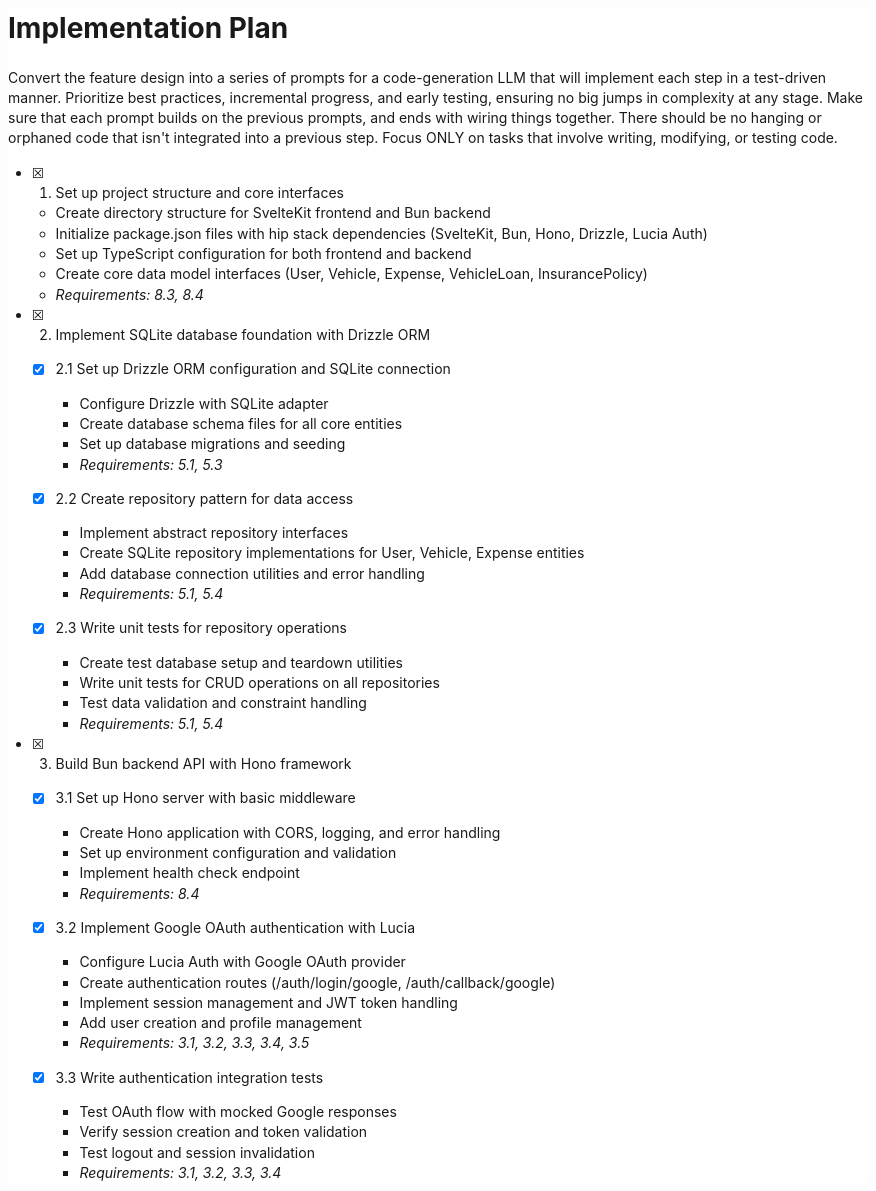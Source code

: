 # Implementation Plan

Convert the feature design into a series of prompts for a code-generation LLM that will implement each step in a test-driven manner. Prioritize best practices, incremental progress, and early testing, ensuring no big jumps in complexity at any stage. Make sure that each prompt builds on the previous prompts, and ends with wiring things together. There should be no hanging or orphaned code that isn't integrated into a previous step. Focus ONLY on tasks that involve writing, modifying, or testing code.

- [x] 1. Set up project structure and core interfaces
  - Create directory structure for SvelteKit frontend and Bun backend
  - Initialize package.json files with hip stack dependencies (SvelteKit, Bun, Hono, Drizzle, Lucia Auth)
  - Set up TypeScript configuration for both frontend and backend
  - Create core data model interfaces (User, Vehicle, Expense, VehicleLoan, InsurancePolicy)
  - _Requirements: 8.3, 8.4_

- [x] 2. Implement SQLite database foundation with Drizzle ORM
  - [x] 2.1 Set up Drizzle ORM configuration and SQLite connection
    - Configure Drizzle with SQLite adapter
    - Create database schema files for all core entities
    - Set up database migrations and seeding
    - _Requirements: 5.1, 5.3_

  - [x] 2.2 Create repository pattern for data access
    - Implement abstract repository interfaces
    - Create SQLite repository implementations for User, Vehicle, Expense entities
    - Add database connection utilities and error handling
    - _Requirements: 5.1, 5.4_

  - [x] 2.3 Write unit tests for repository operations
    - Create test database setup and teardown utilities
    - Write unit tests for CRUD operations on all repositories
    - Test data validation and constraint handling
    - _Requirements: 5.1, 5.4_

- [x] 3. Build Bun backend API with Hono framework
  - [x] 3.1 Set up Hono server with basic middleware
    - Create Hono application with CORS, logging, and error handling
    - Set up environment configuration and validation
    - Implement health check endpoint
    - _Requirements: 8.4_

  - [x] 3.2 Implement Google OAuth authentication with Lucia
    - Configure Lucia Auth with Google OAuth provider
    - Create authentication routes (/auth/login/google, /auth/callback/google)
    - Implement session management and JWT token handling
    - Add user creation and profile management
    - _Requirements: 3.1, 3.2, 3.3, 3.4, 3.5_

  - [x] 3.3 Write authentication integration tests
    - Test OAuth flow with mocked Google responses
    - Verify session creation and token validation
    - Test logout and session invalidation
    - _Requirements: 3.1, 3.2, 3.3, 3.4_
